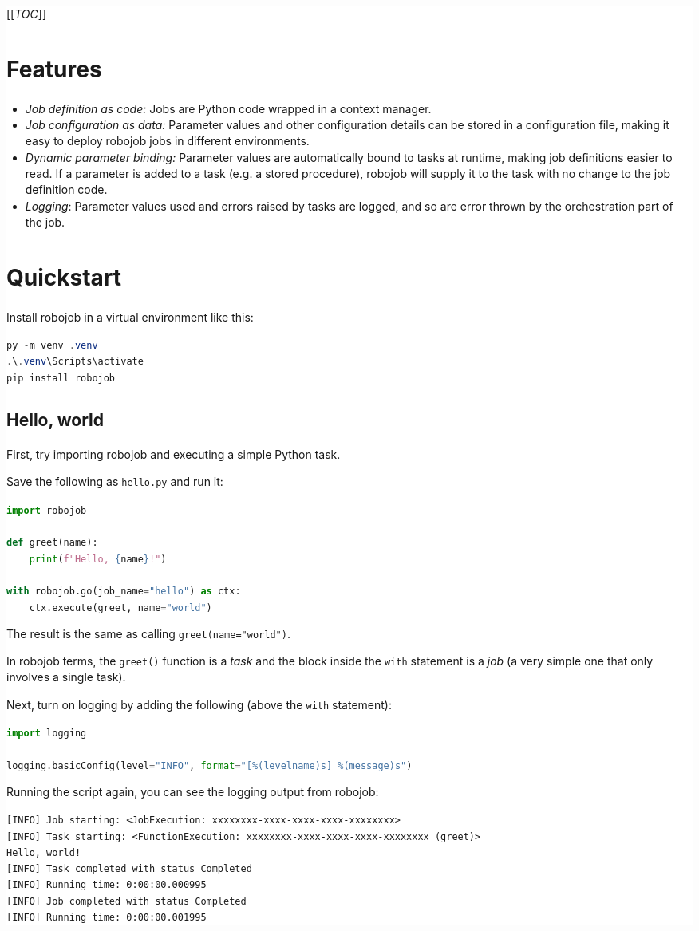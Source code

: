 [[_TOC_]]

# Features

- *Job definition as code:* Jobs are Python code wrapped in a context manager.
- *Job configuration as data:* Parameter values and other configuration details can be stored in a configuration file, making it easy to deploy robojob jobs in different environments.
- *Dynamic parameter binding:* Parameter values are automatically bound to tasks at runtime, making job definitions easier to read. If a parameter is added to a task (e.g. a stored procedure), robojob will supply it to the task with no change to the job definition code.
- *Logging*: Parameter values used and errors raised by tasks are logged, and so are error thrown by the orchestration part of the job.

# Quickstart

Install robojob in a virtual environment like this:

~~~powershell
py -m venv .venv
.\.venv\Scripts\activate
pip install robojob
~~~

## Hello, world

First, try importing robojob and executing a simple Python task.

Save the following as `hello.py` and run it:

~~~python
import robojob

def greet(name):
    print(f"Hello, {name}!")

with robojob.go(job_name="hello") as ctx:
    ctx.execute(greet, name="world")
~~~

The result is the same as calling `greet(name="world")`.

In robojob terms, the `greet()` function is a *task* and the block inside the `with` statement is a *job* (a very simple one that only involves a single task).

Next, turn on logging by adding the following (above the `with` statement):

~~~python
import logging

logging.basicConfig(level="INFO", format="[%(levelname)s] %(message)s")
~~~

Running the script again, you can see the logging output from robojob:

~~~
[INFO] Job starting: <JobExecution: xxxxxxxx-xxxx-xxxx-xxxx-xxxxxxxx>
[INFO] Task starting: <FunctionExecution: xxxxxxxx-xxxx-xxxx-xxxx-xxxxxxxx (greet)>
Hello, world!
[INFO] Task completed with status Completed
[INFO] Running time: 0:00:00.000995
[INFO] Job completed with status Completed
[INFO] Running time: 0:00:00.001995
~~~
